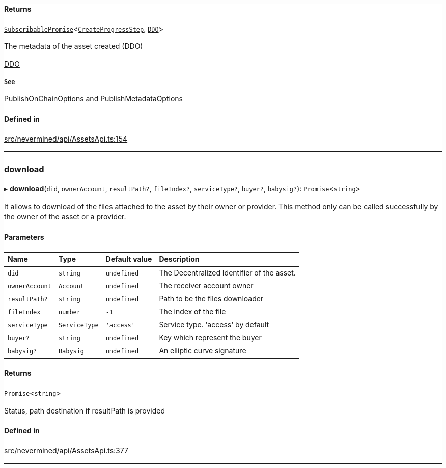 #### Returns

[`SubscribablePromise`](SubscribablePromise.md)<[`CreateProgressStep`](../enums/CreateProgressStep.md), [`DDO`](DDO.md)\>

The metadata of the asset created (DDO)

[DDO](DDO.md)

**`See`**

[PublishOnChainOptions](../enums/PublishOnChainOptions.md) and [PublishMetadataOptions](../enums/PublishMetadataOptions.md)

#### Defined in

[src/nevermined/api/AssetsApi.ts:154](https://github.com/nevermined-io/sdk-js/blob/bb26f8ab/src/nevermined/api/AssetsApi.ts#L154)

---

### download

▸ **download**(`did`, `ownerAccount`, `resultPath?`, `fileIndex?`, `serviceType?`, `buyer?`, `babysig?`): `Promise`<`string`\>

It allows to download of the files attached to the asset by their owner or provider.
This method only can be called successfully by the owner of the asset or a provider.

#### Parameters

| Name           | Type                                              | Default value | Description                                |
| :------------- | :------------------------------------------------ | :------------ | :----------------------------------------- |
| `did`          | `string`                                          | `undefined`   | The Decentralized Identifier of the asset. |
| `ownerAccount` | [`Account`](Account.md)                           | `undefined`   | The receiver account owner                 |
| `resultPath?`  | `string`                                          | `undefined`   | Path to be the files downloader            |
| `fileIndex`    | `number`                                          | `-1`          | The index of the file                      |
| `serviceType`  | [`ServiceType`](../code-reference.md#servicetype) | `'access'`    | Service type. 'access' by default          |
| `buyer?`       | `string`                                          | `undefined`   | Key which represent the buyer              |
| `babysig?`     | [`Babysig`](../interfaces/Babysig.md)             | `undefined`   | An elliptic curve signature                |

#### Returns

`Promise`<`string`\>

Status, path destination if resultPath is provided

#### Defined in

[src/nevermined/api/AssetsApi.ts:377](https://github.com/nevermined-io/sdk-js/blob/bb26f8ab/src/nevermined/api/AssetsApi.ts#L377)

---